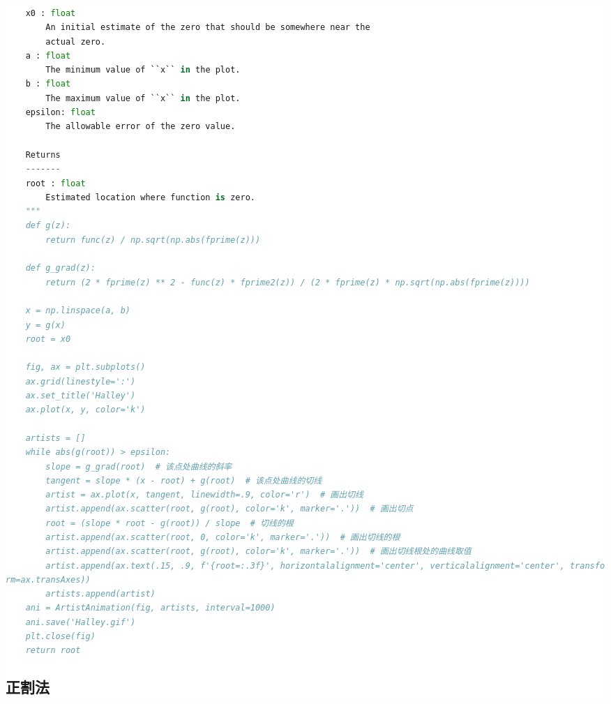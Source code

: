 ```python
    x0 : float
        An initial estimate of the zero that should be somewhere near the
        actual zero.
    a : float
        The minimum value of ``x`` in the plot.
    b : float
        The maximum value of ``x`` in the plot.
    epsilon: float
        The allowable error of the zero value.

    Returns
    -------
    root : float
        Estimated location where function is zero.
    """
    def g(z):
        return func(z) / np.sqrt(np.abs(fprime(z)))

    def g_grad(z):
        return (2 * fprime(z) ** 2 - func(z) * fprime2(z)) / (2 * fprime(z) * np.sqrt(np.abs(fprime(z))))

    x = np.linspace(a, b)
    y = g(x)
    root = x0

    fig, ax = plt.subplots()
    ax.grid(linestyle=':')
    ax.set_title('Halley')
    ax.plot(x, y, color='k')

    artists = []
    while abs(g(root)) > epsilon:
        slope = g_grad(root)  # 该点处曲线的斜率
        tangent = slope * (x - root) + g(root)  # 该点处曲线的切线
        artist = ax.plot(x, tangent, linewidth=.9, color='r')  # 画出切线
        artist.append(ax.scatter(root, g(root), color='k', marker='.'))  # 画出切点
        root = (slope * root - g(root)) / slope  # 切线的根
        artist.append(ax.scatter(root, 0, color='k', marker='.'))  # 画出切线的根
        artist.append(ax.scatter(root, g(root), color='k', marker='.'))  # 画出切线根处的曲线取值
        artist.append(ax.text(.15, .9, f'{root=:.3f}', horizontalalignment='center', verticalalignment='center', transform=ax.transAxes))
        artists.append(artist)
    ani = ArtistAnimation(fig, artists, interval=1000)
    ani.save('Halley.gif')
    plt.close(fig)
    return root
```

## 正割法
